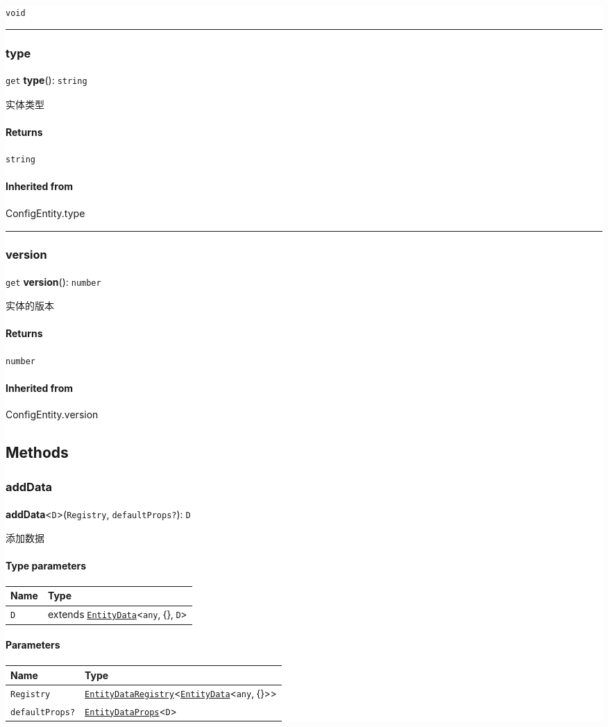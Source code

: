 `void`

***

### type

`get` **type**(): `string`

实体类型

#### Returns

`string`

#### Inherited from

ConfigEntity.type

***

### version

`get` **version**(): `number`

实体的版本

#### Returns

`number`

#### Inherited from

ConfigEntity.version

## Methods

### addData

**addData**<`D`>(`Registry`, `defaultProps?`): `D`

添加数据

#### Type parameters

| Name | Type |
| :------ | :------ |
| `D` | extends [`EntityData`](/en/auto-docs/editor/classes/EntityData.md)<`any`, {}, `D`> |

#### Parameters

| Name | Type |
| :------ | :------ |
| `Registry` | [`EntityDataRegistry`](/en/auto-docs/editor/interfaces/EntityDataRegistry.md)<[`EntityData`](/en/auto-docs/editor/classes/EntityData.md)<`any`, {}>> |
| `defaultProps?` | [`EntityDataProps`](/en/auto-docs/editor/types/EntityDataProps.md)<`D`> |

